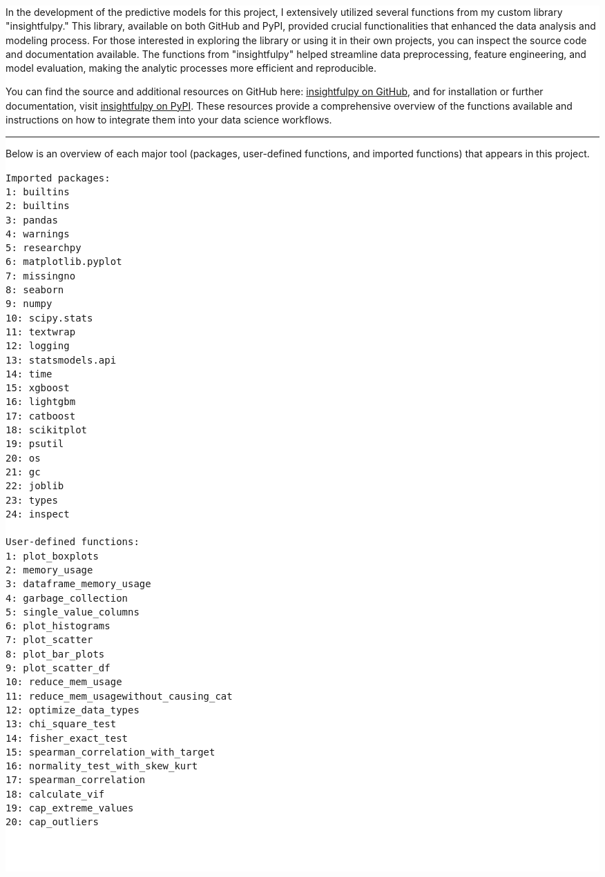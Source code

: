 In the development of the predictive models for this project, I extensively utilized several functions from my custom library "insightfulpy." This library, available on both GitHub and PyPI, provided crucial functionalities that enhanced the data analysis and modeling process. For those interested in exploring the library or using it in their own projects, you can inspect the source code and documentation available. The functions from "insightfulpy" helped streamline data preprocessing, feature engineering, and model evaluation, making the analytic processes more efficient and reproducible.

You can find the source and additional resources on GitHub here: [insightfulpy on GitHub](https://github.com/dhaneshbb/insightfulpy), and for installation or further documentation, visit [insightfulpy on PyPI](https://pypi.org/project/insightfulpy/). These resources provide a comprehensive overview of the functions available and instructions on how to integrate them into your data science workflows.

---

Below is an overview of each major tool (packages, user-defined functions, and imported functions) that appears in this project.

<pre>
Imported packages:
1: builtins
2: builtins
3: pandas
4: warnings
5: researchpy
6: matplotlib.pyplot
7: missingno
8: seaborn
9: numpy
10: scipy.stats
11: textwrap
12: logging
13: statsmodels.api
14: time
15: xgboost
16: lightgbm
17: catboost
18: scikitplot
19: psutil
20: os
21: gc
22: joblib
23: types
24: inspect

User-defined functions:
1: plot_boxplots
2: memory_usage
3: dataframe_memory_usage
4: garbage_collection
5: single_value_columns
6: plot_histograms
7: plot_scatter
8: plot_bar_plots
9: plot_scatter_df
10: reduce_mem_usage
11: reduce_mem_usagewithout_causing_cat
12: optimize_data_types
13: chi_square_test
14: fisher_exact_test
15: spearman_correlation_with_target
16: normality_test_with_skew_kurt
17: spearman_correlation
18: calculate_vif
19: cap_extreme_values
20: cap_outliers